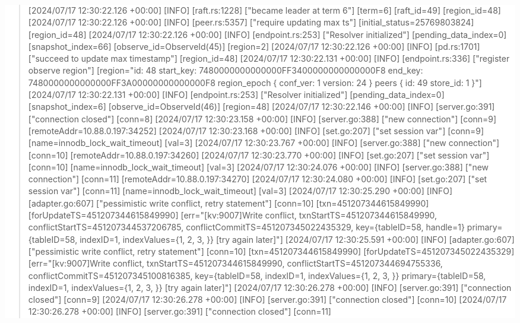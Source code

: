    > [2024/07/17 12:30:22.126 +00:00] [INFO] [raft.rs:1228] ["became leader at term 6"] [term=6] [raft_id=49] [region_id=48]
   > [2024/07/17 12:30:22.126 +00:00] [INFO] [peer.rs:5357] ["require updating max ts"] [initial_status=25769803824] [region_id=48]
   > [2024/07/17 12:30:22.126 +00:00] [INFO] [endpoint.rs:253] ["Resolver initialized"] [pending_data_index=0] [snapshot_index=66] [observe_id=ObserveId(45)] [region=2]
   > [2024/07/17 12:30:22.126 +00:00] [INFO] [pd.rs:1701] ["succeed to update max timestamp"] [region_id=48]
   > [2024/07/17 12:30:22.131 +00:00] [INFO] [endpoint.rs:336] ["register observe region"] [region="id: 48 start_key: 7480000000000000FF3400000000000000F8 end_key: 7480000000000000FF3A00000000000000F8 region_epoch { conf_ver: 1 version: 24 } peers { id: 49 store_id: 1 }"]
   > [2024/07/17 12:30:22.131 +00:00] [INFO] [endpoint.rs:253] ["Resolver initialized"] [pending_data_index=0] [snapshot_index=6] [observe_id=ObserveId(46)] [region=48]
   > [2024/07/17 12:30:22.146 +00:00] [INFO] [server.go:391] ["connection closed"] [conn=8]
   > [2024/07/17 12:30:23.158 +00:00] [INFO] [server.go:388] ["new connection"] [conn=9] [remoteAddr=10.88.0.197:34252]
   > [2024/07/17 12:30:23.168 +00:00] [INFO] [set.go:207] ["set session var"] [conn=9] [name=innodb_lock_wait_timeout] [val=3]
   > [2024/07/17 12:30:23.767 +00:00] [INFO] [server.go:388] ["new connection"] [conn=10] [remoteAddr=10.88.0.197:34260]
   > [2024/07/17 12:30:23.770 +00:00] [INFO] [set.go:207] ["set session var"] [conn=10] [name=innodb_lock_wait_timeout] [val=3]
   > [2024/07/17 12:30:24.076 +00:00] [INFO] [server.go:388] ["new connection"] [conn=11] [remoteAddr=10.88.0.197:34270]
   > [2024/07/17 12:30:24.080 +00:00] [INFO] [set.go:207] ["set session var"] [conn=11] [name=innodb_lock_wait_timeout] [val=3]
   > [2024/07/17 12:30:25.290 +00:00] [INFO] [adapter.go:607] ["pessimistic write conflict, retry statement"] [conn=10] [txn=451207344615849990] [forUpdateTS=451207344615849990] [err="[kv:9007]Write conflict, txnStartTS=451207344615849990, conflictStartTS=451207344537206785, conflictCommitTS=451207345022435329, key={tableID=58, handle=1} primary={tableID=58, indexID=1, indexValues={1, 2, 3, }} [try again later]"]
   > [2024/07/17 12:30:25.591 +00:00] [INFO] [adapter.go:607] ["pessimistic write conflict, retry statement"] [conn=10] [txn=451207344615849990] [forUpdateTS=451207345022435329] [err="[kv:9007]Write conflict, txnStartTS=451207344615849990, conflictStartTS=451207344694755336, conflictCommitTS=451207345100816385, key={tableID=58, indexID=1, indexValues={1, 2, 3, }} primary={tableID=58, indexID=1, indexValues={1, 2, 3, }} [try again later]"]
   > [2024/07/17 12:30:26.278 +00:00] [INFO] [server.go:391] ["connection closed"] [conn=9]
   > [2024/07/17 12:30:26.278 +00:00] [INFO] [server.go:391] ["connection closed"] [conn=10]
   > [2024/07/17 12:30:26.278 +00:00] [INFO] [server.go:391] ["connection closed"] [conn=11]
